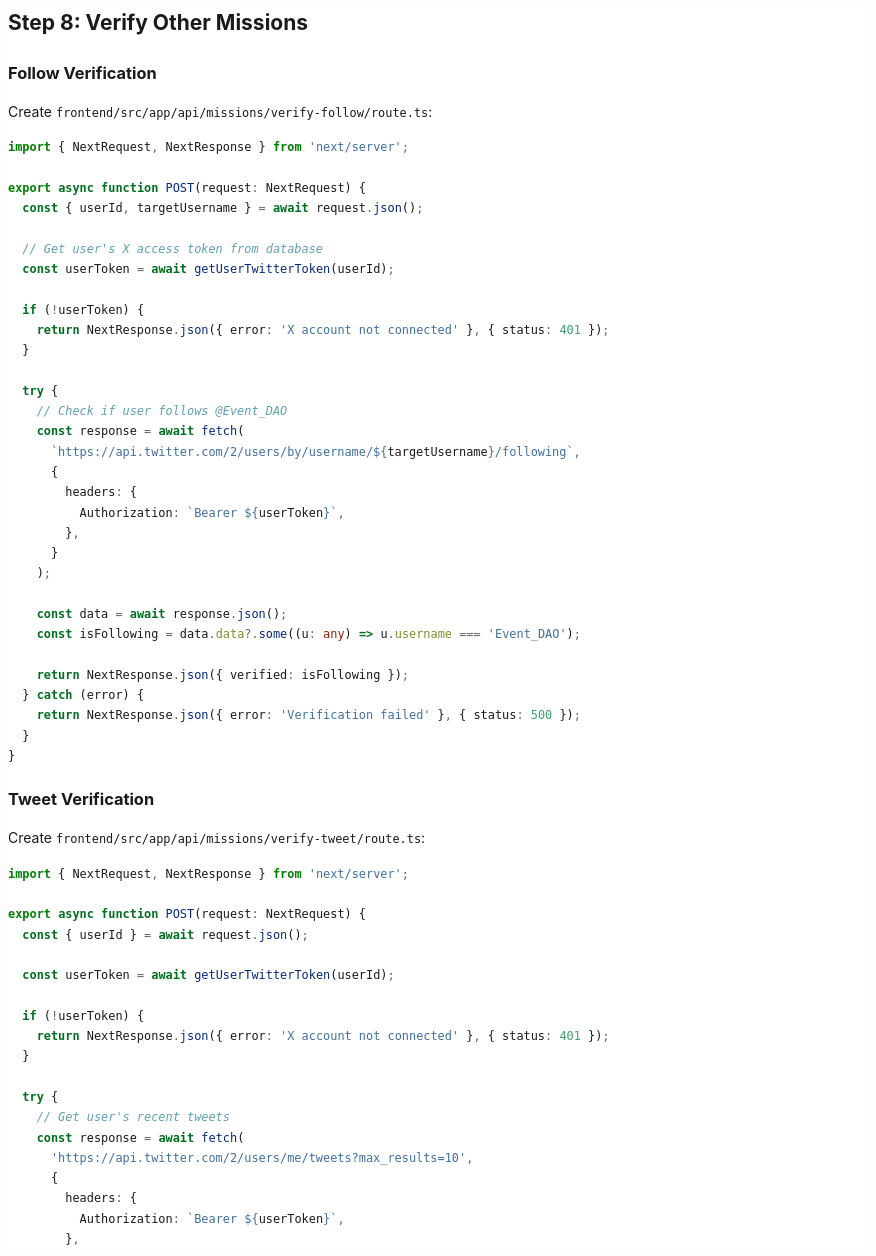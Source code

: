 ## Step 8: Verify Other Missions

### Follow Verification

Create `frontend/src/app/api/missions/verify-follow/route.ts`:

```typescript
import { NextRequest, NextResponse } from 'next/server';

export async function POST(request: NextRequest) {
  const { userId, targetUsername } = await request.json();
  
  // Get user's X access token from database
  const userToken = await getUserTwitterToken(userId);
  
  if (!userToken) {
    return NextResponse.json({ error: 'X account not connected' }, { status: 401 });
  }
  
  try {
    // Check if user follows @Event_DAO
    const response = await fetch(
      `https://api.twitter.com/2/users/by/username/${targetUsername}/following`,
      {
        headers: {
          Authorization: `Bearer ${userToken}`,
        },
      }
    );
    
    const data = await response.json();
    const isFollowing = data.data?.some((u: any) => u.username === 'Event_DAO');
    
    return NextResponse.json({ verified: isFollowing });
  } catch (error) {
    return NextResponse.json({ error: 'Verification failed' }, { status: 500 });
  }
}
```

### Tweet Verification

Create `frontend/src/app/api/missions/verify-tweet/route.ts`:

```typescript
import { NextRequest, NextResponse } from 'next/server';

export async function POST(request: NextRequest) {
  const { userId } = await request.json();
  
  const userToken = await getUserTwitterToken(userId);
  
  if (!userToken) {
    return NextResponse.json({ error: 'X account not connected' }, { status: 401 });
  }
  
  try {
    // Get user's recent tweets
    const response = await fetch(
      'https://api.twitter.com/2/users/me/tweets?max_results=10',
      {
        headers: {
          Authorization: `Bearer ${userToken}`,
        },
```